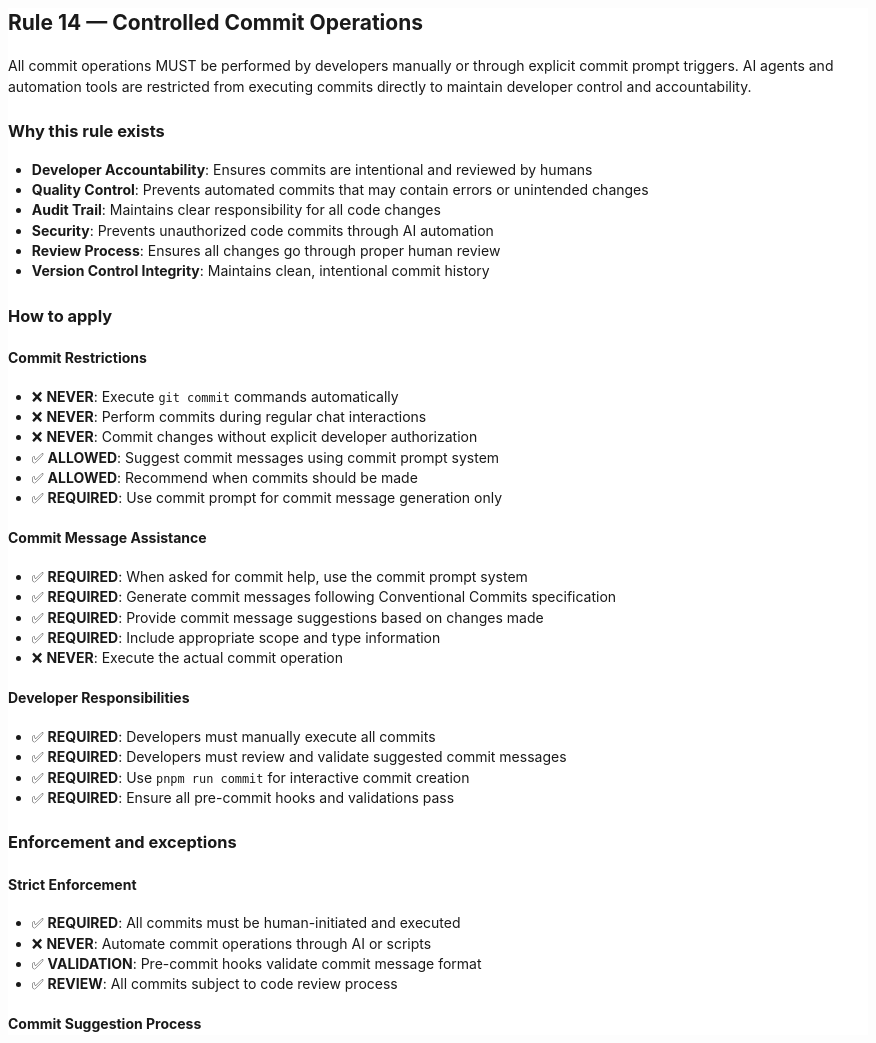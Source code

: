 
## Rule 14 — Controlled Commit Operations

All commit operations MUST be performed by developers manually or through explicit commit prompt triggers. AI agents and automation tools are restricted from executing commits directly to maintain developer control and accountability.

### Why this rule exists

- **Developer Accountability**: Ensures commits are intentional and reviewed by humans
- **Quality Control**: Prevents automated commits that may contain errors or unintended changes
- **Audit Trail**: Maintains clear responsibility for all code changes
- **Security**: Prevents unauthorized code commits through AI automation
- **Review Process**: Ensures all changes go through proper human review
- **Version Control Integrity**: Maintains clean, intentional commit history

### How to apply

#### Commit Restrictions

- ❌ **NEVER**: Execute `git commit` commands automatically
- ❌ **NEVER**: Perform commits during regular chat interactions
- ❌ **NEVER**: Commit changes without explicit developer authorization
- ✅ **ALLOWED**: Suggest commit messages using commit prompt system
- ✅ **ALLOWED**: Recommend when commits should be made
- ✅ **REQUIRED**: Use commit prompt for commit message generation only

#### Commit Message Assistance

- ✅ **REQUIRED**: When asked for commit help, use the commit prompt system
- ✅ **REQUIRED**: Generate commit messages following Conventional Commits specification
- ✅ **REQUIRED**: Provide commit message suggestions based on changes made
- ✅ **REQUIRED**: Include appropriate scope and type information
- ❌ **NEVER**: Execute the actual commit operation

#### Developer Responsibilities

- ✅ **REQUIRED**: Developers must manually execute all commits
- ✅ **REQUIRED**: Developers must review and validate suggested commit messages
- ✅ **REQUIRED**: Use `pnpm run commit` for interactive commit creation
- ✅ **REQUIRED**: Ensure all pre-commit hooks and validations pass

### Enforcement and exceptions

#### Strict Enforcement

- ✅ **REQUIRED**: All commits must be human-initiated and executed
- ❌ **NEVER**: Automate commit operations through AI or scripts
- ✅ **VALIDATION**: Pre-commit hooks validate commit message format
- ✅ **REVIEW**: All commits subject to code review process

#### Commit Suggestion Process
